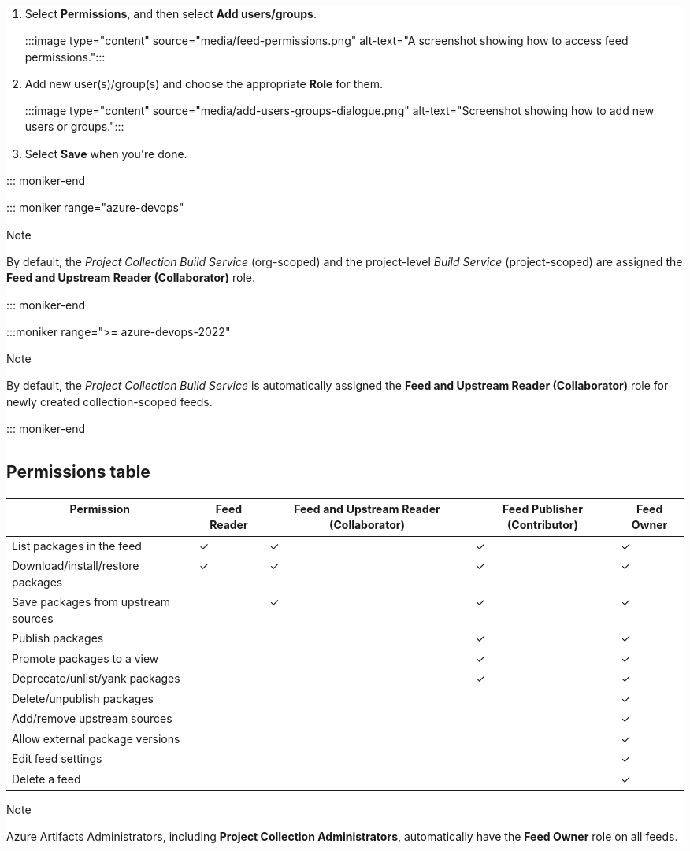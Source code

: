 1. Select **Permissions**, and then select **Add users/groups**.

    :::image type="content" source="media/feed-permissions.png" alt-text="A screenshot showing how to access feed permissions.":::

1. Add new user(s)/group(s) and choose the appropriate **Role** for them.

    :::image type="content" source="media/add-users-groups-dialogue.png" alt-text="Screenshot showing how to add new users or groups.":::

1. Select **Save** when you're done.

::: moniker-end

::: moniker range="azure-devops"

> [!NOTE]
> By default, the *Project Collection Build Service* (org-scoped) and the project-level *Build Service* (project-scoped) are assigned the **Feed and Upstream Reader (Collaborator)** role.

::: moniker-end

:::moniker range=">= azure-devops-2022"

> [!NOTE]
> By default, the *Project Collection Build Service* is automatically assigned the **Feed and Upstream Reader (Collaborator)** role for newly created collection-scoped feeds.

::: moniker-end

## Permissions table

| Permission | Feed Reader | Feed and Upstream Reader (Collaborator) | Feed Publisher (Contributor) | Feed Owner |
| ------------------------------------ | -------- | -------- | ---------| -------- |
| List packages in the feed            | &#x2713; | &#x2713; | &#x2713; | &#x2713; |
| Download/install/restore packages    | &#x2713; | &#x2713; | &#x2713; | &#x2713; |
| Save packages from upstream sources  |          | &#x2713; | &#x2713; | &#x2713; |
| Publish packages                     |          |          | &#x2713; | &#x2713; |
| Promote packages to a view           |          |          | &#x2713; | &#x2713; |
| Deprecate/unlist/yank packages       |          |          | &#x2713; | &#x2713; |
| Delete/unpublish packages            |          |          |          | &#x2713; |
| Add/remove upstream sources          |          |          |          | &#x2713; |
| Allow external package versions      |          |          |          | &#x2713; |
| Edit feed settings                   |          |          |          | &#x2713; |
| Delete a feed                        |          |          |          | &#x2713; |

> [!NOTE]
> [Azure Artifacts Administrators](#azure-artifacts-settings), including **Project Collection Administrators**, automatically have the **Feed Owner** role on all feeds.
